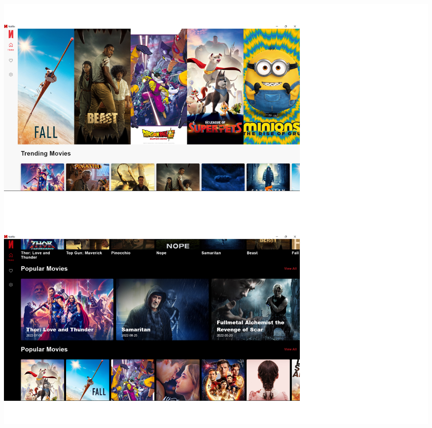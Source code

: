 <img src="assets/img7.png" width="600" height=420/> <img src="assets/img8.png" width="600" height=420/>
